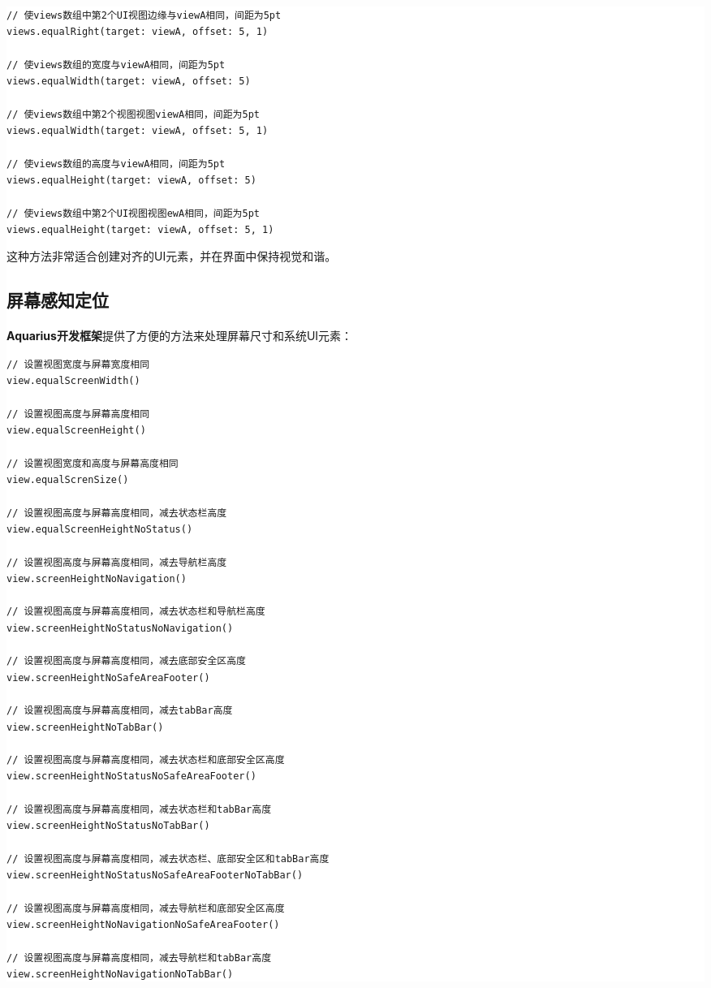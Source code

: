     // 使views数组中第2个UI视图边缘与viewA相同，间距为5pt
    views.equalRight(target: viewA, offset: 5, 1)
    
    // 使views数组的宽度与viewA相同，间距为5pt
    views.equalWidth(target: viewA, offset: 5)
    
    // 使views数组中第2个视图视图viewA相同，间距为5pt
    views.equalWidth(target: viewA, offset: 5, 1)
    
    // 使views数组的高度与viewA相同，间距为5pt
    views.equalHeight(target: viewA, offset: 5)
    
    // 使views数组中第2个UI视图视图ewA相同，间距为5pt
    views.equalHeight(target: viewA, offset: 5, 1)
    

这种方法非常适合创建对齐的UI元素，并在界面中保持视觉和谐。

屏幕感知定位
------

**Aquarius开发框架**提供了方便的方法来处理屏幕尺寸和系统UI元素：

    // 设置视图宽度与屏幕宽度相同
    view.equalScreenWidth()
    
    // 设置视图高度与屏幕高度相同
    view.equalScreenHeight()
    
    // 设置视图宽度和高度与屏幕高度相同
    view.equalScrenSize()
    
    // 设置视图高度与屏幕高度相同，减去状态栏高度
    view.equalScreenHeightNoStatus()
    
    // 设置视图高度与屏幕高度相同，减去导航栏高度
    view.screenHeightNoNavigation()
    
    // 设置视图高度与屏幕高度相同，减去状态栏和导航栏高度
    view.screenHeightNoStatusNoNavigation()
    
    // 设置视图高度与屏幕高度相同，减去底部安全区高度
    view.screenHeightNoSafeAreaFooter()
    
    // 设置视图高度与屏幕高度相同，减去tabBar高度
    view.screenHeightNoTabBar()
    
    // 设置视图高度与屏幕高度相同，减去状态栏和底部安全区高度
    view.screenHeightNoStatusNoSafeAreaFooter()
    
    // 设置视图高度与屏幕高度相同，减去状态栏和tabBar高度
    view.screenHeightNoStatusNoTabBar()
    
    // 设置视图高度与屏幕高度相同，减去状态栏、底部安全区和tabBar高度
    view.screenHeightNoStatusNoSafeAreaFooterNoTabBar()
    
    // 设置视图高度与屏幕高度相同，减去导航栏和底部安全区高度
    view.screenHeightNoNavigationNoSafeAreaFooter()
    
    // 设置视图高度与屏幕高度相同，减去导航栏和tabBar高度
    view.screenHeightNoNavigationNoTabBar()
    
